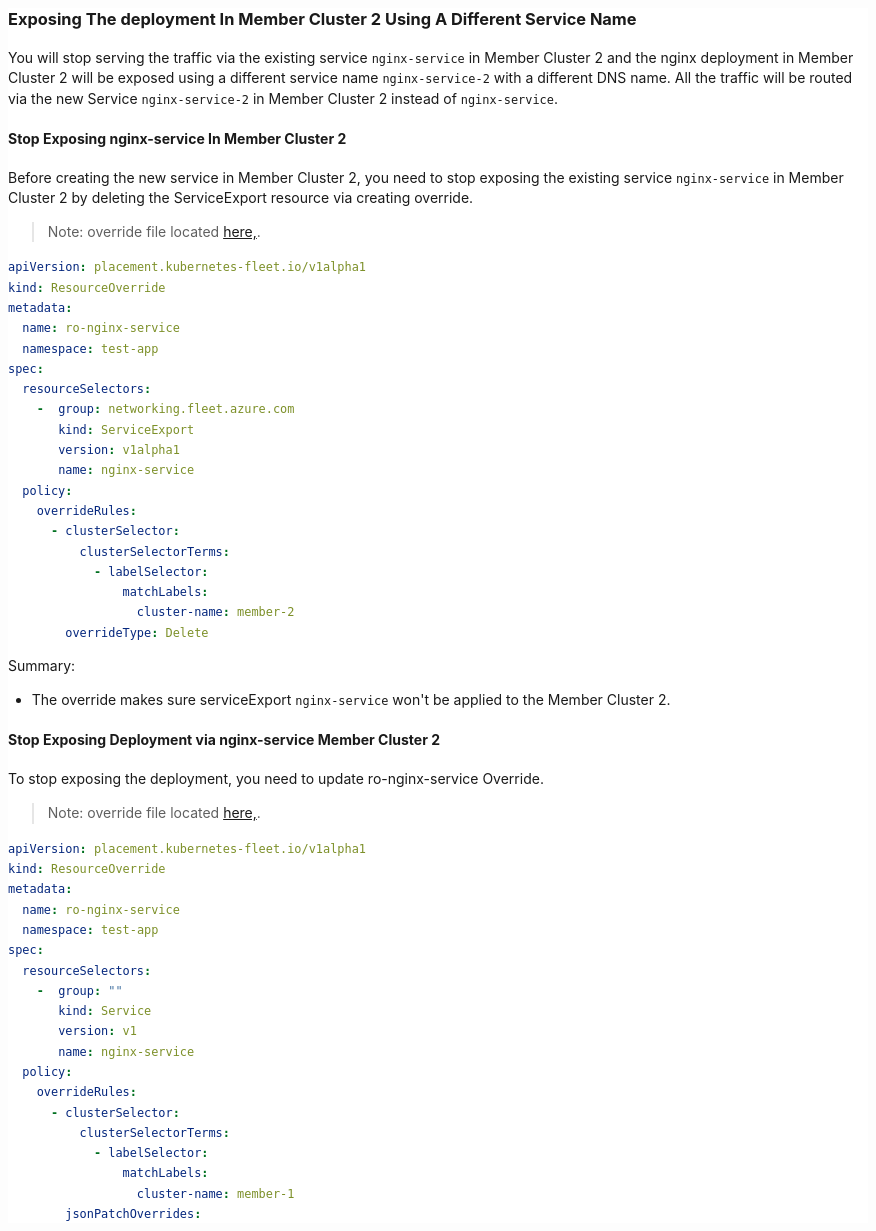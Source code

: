 ### Exposing The deployment In Member Cluster 2 Using A Different Service Name

You will stop serving the traffic via the existing service `nginx-service` in Member Cluster 2  and the nginx deployment in Member Cluster 2 will
be exposed using a different service name `nginx-service-2` with a different DNS name. All the traffic will be routed via the new Service `nginx-service-2` in Member Cluster 2 instead of `nginx-service`.

#### Stop Exposing nginx-service In Member Cluster 2

Before creating the new service in Member Cluster 2, you need to stop exposing the existing service `nginx-service` in Member Cluster 2 by deleting the ServiceExport resource via creating override.
> Note:  override file located [here,](./testfiles/ro-nginx-service-export.yaml).
```yaml
apiVersion: placement.kubernetes-fleet.io/v1alpha1
kind: ResourceOverride
metadata:
  name: ro-nginx-service
  namespace: test-app
spec:
  resourceSelectors:
    -  group: networking.fleet.azure.com
       kind: ServiceExport
       version: v1alpha1
       name: nginx-service
  policy:
    overrideRules:
      - clusterSelector:
          clusterSelectorTerms:
            - labelSelector:
                matchLabels:
                  cluster-name: member-2
        overrideType: Delete

```
Summary:
- The override makes sure serviceExport `nginx-service` won't be applied to the Member Cluster 2.

#### Stop Exposing Deployment via nginx-service Member Cluster 2

To stop exposing the deployment, you need to update ro-nginx-service Override.

> Note:  override file located [here,](./testfiles/ro-nginx-service.yaml).

```yaml
apiVersion: placement.kubernetes-fleet.io/v1alpha1
kind: ResourceOverride
metadata:
  name: ro-nginx-service
  namespace: test-app
spec:
  resourceSelectors:
    -  group: ""
       kind: Service
       version: v1
       name: nginx-service
  policy:
    overrideRules:
      - clusterSelector:
          clusterSelectorTerms:
            - labelSelector:
                matchLabels:
                  cluster-name: member-1
        jsonPatchOverrides:
```